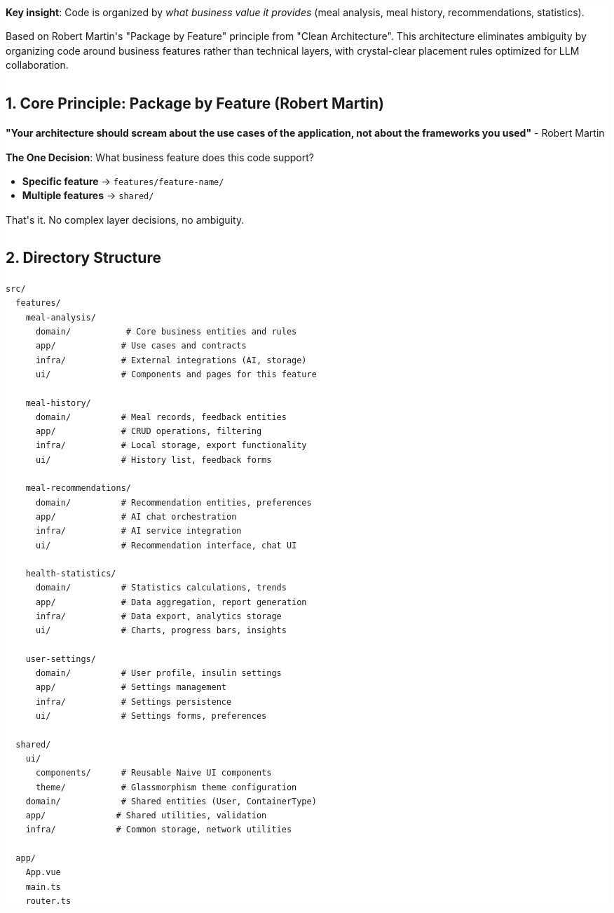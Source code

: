**Key insight**: Code is organized by *what business value it provides* (meal analysis, meal history, recommendations, statistics).

Based on Robert Martin's "Package by Feature" principle from "Clean Architecture". This architecture eliminates ambiguity by organizing code around business features rather than technical layers, with crystal-clear placement rules optimized for LLM collaboration.

## 1. Core Principle: Package by Feature (Robert Martin)

**"Your architecture should scream about the use cases of the application, not about the frameworks you used"** - Robert Martin

**The One Decision**: What business feature does this code support?
- **Specific feature** → `features/feature-name/`
- **Multiple features** → `shared/`

That's it. No complex layer decisions, no ambiguity.

## 2. Directory Structure

```
src/
  features/
    meal-analysis/
      domain/           # Core business entities and rules
      app/             # Use cases and contracts
      infra/           # External integrations (AI, storage)
      ui/              # Components and pages for this feature
    
    meal-history/
      domain/          # Meal records, feedback entities
      app/             # CRUD operations, filtering
      infra/           # Local storage, export functionality
      ui/              # History list, feedback forms
    
    meal-recommendations/
      domain/          # Recommendation entities, preferences
      app/             # AI chat orchestration
      infra/           # AI service integration
      ui/              # Recommendation interface, chat UI
    
    health-statistics/
      domain/          # Statistics calculations, trends
      app/             # Data aggregation, report generation
      infra/           # Data export, analytics storage
      ui/              # Charts, progress bars, insights
    
    user-settings/
      domain/          # User profile, insulin settings
      app/             # Settings management
      infra/           # Settings persistence
      ui/              # Settings forms, preferences
  
  shared/
    ui/
      components/      # Reusable Naive UI components
      theme/           # Glassmorphism theme configuration
    domain/            # Shared entities (User, ContainerType)
    app/              # Shared utilities, validation
    infra/            # Common storage, network utilities
  
  app/
    App.vue
    main.ts
    router.ts
```